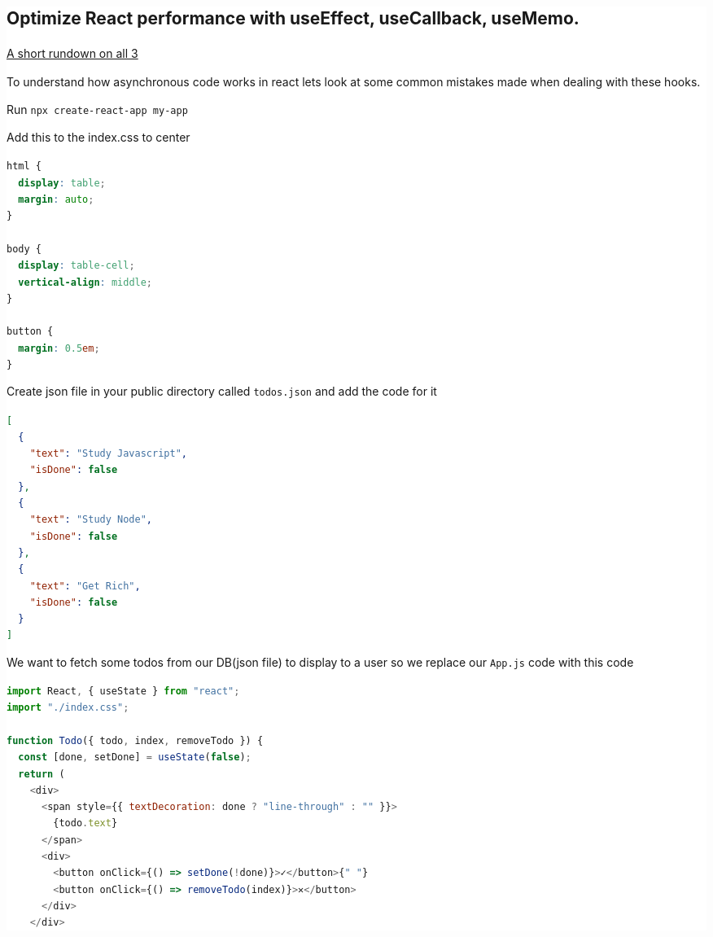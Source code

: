 ## Optimize React performance with useEffect, useCallback, useMemo.

[A short rundown on all 3](https://stackoverflow.com/questions/56910036/when-to-use-usecallback-usememo-and-useeffect)

To understand how asynchronous code works in react lets look at some common mistakes made when dealing with these hooks.

Run `npx create-react-app my-app`

Add this to the index.css to center

```css
html {
  display: table;
  margin: auto;
}

body {
  display: table-cell;
  vertical-align: middle;
}

button {
  margin: 0.5em;
}
```

Create json file in your public directory called `todos.json` and add the code for it

```json
[
  {
    "text": "Study Javascript",
    "isDone": false
  },
  {
    "text": "Study Node",
    "isDone": false
  },
  {
    "text": "Get Rich",
    "isDone": false
  }
]
```

We want to fetch some todos from our DB(json file) to display to a user so we replace our `App.js` code with this code

```js
import React, { useState } from "react";
import "./index.css";

function Todo({ todo, index, removeTodo }) {
  const [done, setDone] = useState(false);
  return (
    <div>
      <span style={{ textDecoration: done ? "line-through" : "" }}>
        {todo.text}
      </span>
      <div>
        <button onClick={() => setDone(!done)}>✓</button>{" "}
        <button onClick={() => removeTodo(index)}>✕</button>
      </div>
    </div>
```